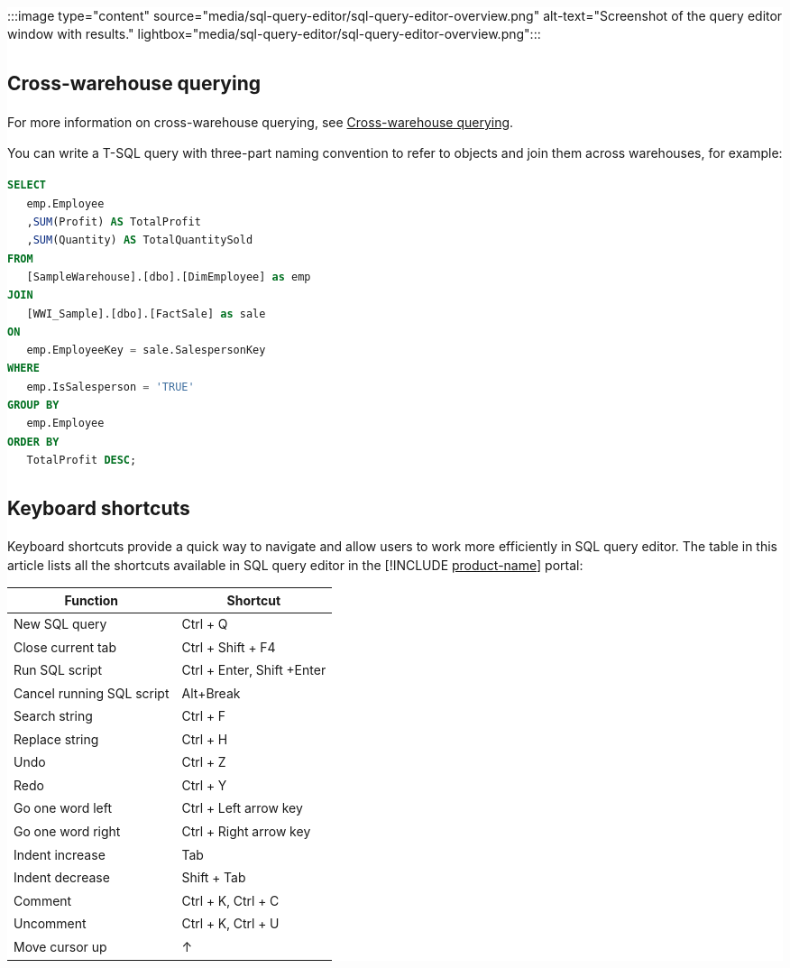    :::image type="content" source="media/sql-query-editor/sql-query-editor-overview.png" alt-text="Screenshot of the query editor window with results." lightbox="media/sql-query-editor/sql-query-editor-overview.png":::

## Cross-warehouse querying

For more information on cross-warehouse querying, see [Cross-warehouse querying](query-warehouse.md#write-a-cross-database-query).

You can write a T-SQL query with three-part naming convention to refer to objects and join them across warehouses, for example:

```sql
SELECT 
   emp.Employee
   ,SUM(Profit) AS TotalProfit
   ,SUM(Quantity) AS TotalQuantitySold
FROM
   [SampleWarehouse].[dbo].[DimEmployee] as emp
JOIN
   [WWI_Sample].[dbo].[FactSale] as sale
ON
   emp.EmployeeKey = sale.SalespersonKey
WHERE  
   emp.IsSalesperson = 'TRUE'
GROUP BY
   emp.Employee
ORDER BY
   TotalProfit DESC;
```

## Keyboard shortcuts

Keyboard shortcuts provide a quick way to navigate and allow users to work more efficiently in SQL query editor. The table in this article lists all the shortcuts available in SQL query editor in the [!INCLUDE [product-name](../includes/product-name.md)] portal:

| **Function** | **Shortcut** |
|---|---|
| New SQL query | Ctrl + Q |
| Close current tab | Ctrl + Shift + F4 |
| Run SQL script | Ctrl + Enter, Shift +Enter |
| Cancel running SQL script | Alt+Break |
| Search string | Ctrl + F |
| Replace string | Ctrl + H |
| Undo | Ctrl + Z |
| Redo | Ctrl + Y |
| Go one word left | Ctrl + Left arrow key |
| Go one word right | Ctrl + Right arrow key |
| Indent increase | Tab |
| Indent decrease | Shift + Tab |
| Comment | Ctrl + K, Ctrl + C |
| Uncomment | Ctrl + K, Ctrl + U |
| Move cursor up | ↑ |